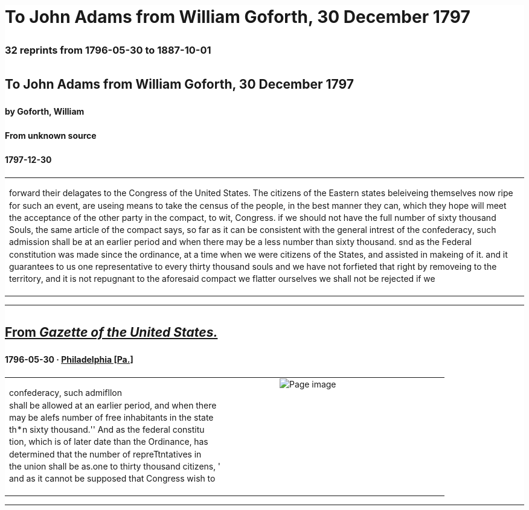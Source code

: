 
# To John Adams from William Goforth, 30 December 1797

### 32 reprints from 1796-05-30 to 1887-10-01

## To John Adams from William Goforth, 30 December 1797

#### by Goforth, William

#### From unknown source

#### 1797-12-30

<table style="width: 100%;"><tr><td style="width: 50%">

 forward their delagates to the Congress of the United States. The citizens of the Eastern states beleiveing themselves now ripe for such an event, are useing means to take the census of the people, in the best manner they can, which they hope will meet the acceptance of the other party in the compact, to wit, Congress. if we should not have the full number of sixty thousand Souls, the same article of the compact says, so far as it can be consistent with the general intrest of the confederacy, such admission shall be at an earlier period and when there may be a less number than sixty thousand. snd as the Federal constitution was made since the ordinance, at a time when we were citizens of the States, and assisted in makeing of it. and it guarantees to us one representative to every thirty thousand souls and we have not forfieted that right by removeing to the territory, and it is not repugnant to the aforesaid compact we flatter ourselves we shall not be rejected if we
</td></tr></table>

---

## [From _Gazette of the United States._](https://www.loc.gov/resource/sn84026273/1796-05-30/ed-1/?sp=2)

#### 1796-05-30 &middot; [Philadelphia [Pa.]](http://dbpedia.org/resource/Philadelphia)

<table style="width: 100%;"><tr><td style="width: 50%">

confederacy, such admifllon  
shall be allowed at an earlier period, and when there  
may be alefs number of free inhabitants in the state  
th*n sixty thousand.&#x27;&#x27; And as the federal constitu­  
tion, which is of later date than the Ordinance, has  
determined that the number of repreTtntatives in  
the union shall be as.one to thirty thousand citizens, &#x27;  
and as it cannot be supposed that Congress wish to 
</td><td style="width: 50%; max-height: 75%; margin: auto; display: block;">
<img alt="Page image" src="https://tile.loc.gov/image-services/iiif/service:ndnp:dlc:batch_dlc_jungle_ver01:data:sn84026273:print:1796053001:0002/pct:33.37752525252525,60.79715864246251,20.460858585858585,5.240726124704025/!600,600/0/default.jpg"/>
</td>
</tr></table>

---